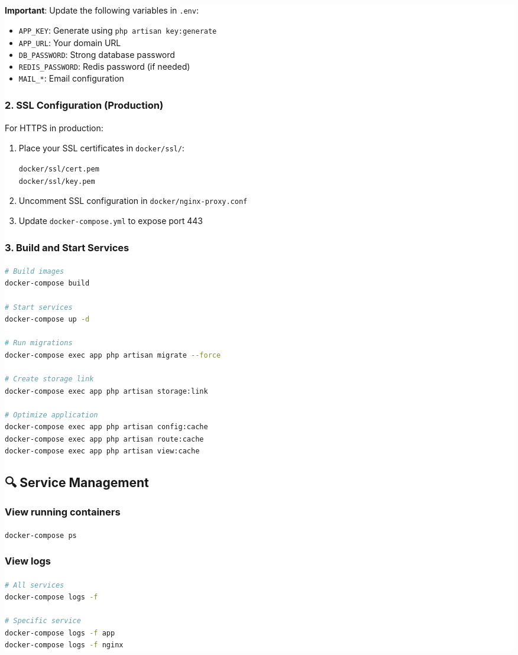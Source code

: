 **Important**: Update the following variables in `.env`:
- `APP_KEY`: Generate using `php artisan key:generate`
- `APP_URL`: Your domain URL
- `DB_PASSWORD`: Strong database password
- `REDIS_PASSWORD`: Redis password (if needed)
- `MAIL_*`: Email configuration

### 2. SSL Configuration (Production)

For HTTPS in production:

1. Place your SSL certificates in `docker/ssl/`:
   ```
   docker/ssl/cert.pem
   docker/ssl/key.pem
   ```

2. Uncomment SSL configuration in `docker/nginx-proxy.conf`

3. Update `docker-compose.yml` to expose port 443

### 3. Build and Start Services

```bash
# Build images
docker-compose build

# Start services
docker-compose up -d

# Run migrations
docker-compose exec app php artisan migrate --force

# Create storage link
docker-compose exec app php artisan storage:link

# Optimize application
docker-compose exec app php artisan config:cache
docker-compose exec app php artisan route:cache
docker-compose exec app php artisan view:cache
```

## 🔍 Service Management

### View running containers
```bash
docker-compose ps
```

### View logs
```bash
# All services
docker-compose logs -f

# Specific service
docker-compose logs -f app
docker-compose logs -f nginx
```
